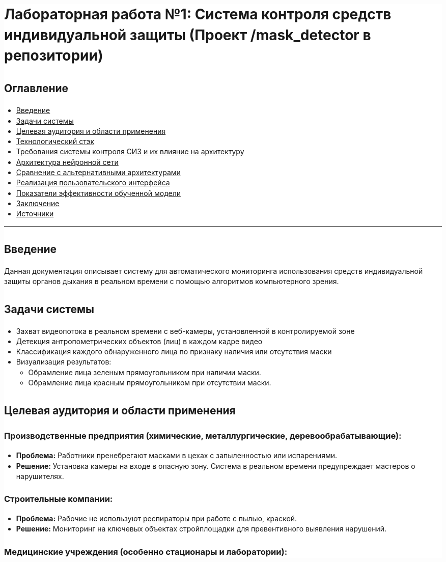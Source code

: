 # Лабораторная работа №1: Система контроля средств индивидуальной защиты (Проект /mask_detector в репозитории)

## Оглавление

- [Введение](#введение)
- [Задачи системы](#задачи-системы)
- [Целевая аудитория и области применения](#целевая-аудитория-и-области-применения)
- [Технологический стэк](#технологический-стэк)
- [Требования системы контроля СИЗ и их влияние на архитектуру](#требования-системы-контроля-сиз-и-их-влияние-на-архитектуру)
- [Архитектура нейронной сети](#архитектура-нейронной-сети)
- [Сравнение с альтернативными архитектурами](#сравнение-с-альтернативными-архитектурами)
- [Реализация пользовательского интерфейса](#реализация-пользовательского-интерфейса)
- [Показатели эффективности обученной модели](#показатели-эффективности-обученной-модели)
- [Заключение](#заключение)
- [Источники](#источники)

---

## Введение

Данная документация описывает систему для автоматического мониторинга использования средств индивидуальной защиты органов дыхания в реальном времени с помощью алгоритмов компьютерного зрения.

## Задачи системы

- Захват видеопотока в реальном времени с веб-камеры, установленной в контролируемой зоне
- Детекция антропометрических объектов (лиц) в каждом кадре видео
- Классификация каждого обнаруженного лица по признаку наличия или отсутствия маски
- Визуализация результатов:
  - Обрамление лица зеленым прямоугольником при наличии маски.
  - Обрамление лица красным прямоугольником при отсутствии маски.

## Целевая аудитория и области применения

### Производственные предприятия (химические, металлургические, деревообрабатывающие):

- **Проблема:** Работники пренебрегают масками в цехах с запыленностью или испарениями.
- **Решение:** Установка камеры на входе в опасную зону. Система в реальном времени предупреждает мастеров о нарушителях.

### Строительные компании:

- **Проблема:** Рабочие не используют респираторы при работе с пылью, краской.
- **Решение:** Мониторинг на ключевых объектах стройплощадки для превентивного выявления нарушений.

### Медицинские учреждения (особенно стационары и лаборатории):
